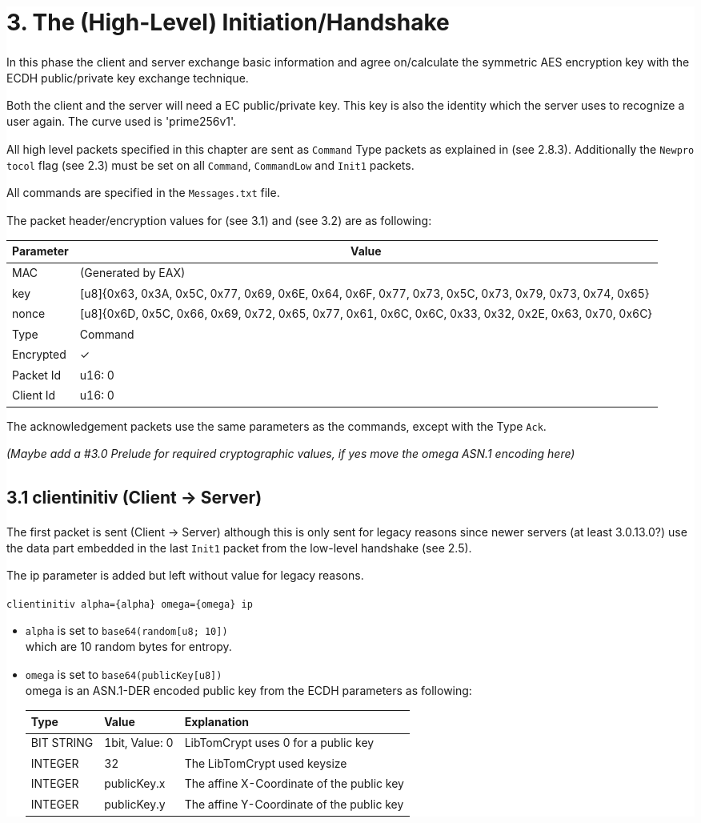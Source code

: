 
# 3. The (High-Level) Initiation/Handshake
In this phase the client and server exchange basic information and
agree on/calculate the symmetric AES encryption key with the ECDH
public/private key exchange technique.

Both the client and the server will need a EC public/private key. This key
is also the identity which the server uses to recognize a user again.
The curve used is 'prime256v1'.

All high level packets specified in this chapter are sent as `Command` Type
packets as explained in (see 2.8.3). Additionally the `Newprotocol` flag
(see 2.3) must be set on all `Command`, `CommandLow` and `Init1` packets.

All commands are specified in the `Messages.txt` file.

The packet header/encryption values for (see 3.1) and (see 3.2) are as following:

| Parameter | Value                                                                                                |
|-----------|------------------------------------------------------------------------------------------------------|
| MAC       | (Generated by EAX)                                                                                   |
| key       | [u8]{0x63, 0x3A, 0x5C, 0x77, 0x69, 0x6E, 0x64, 0x6F, 0x77, 0x73, 0x5C, 0x73, 0x79, 0x73, 0x74, 0x65} |
| nonce     | [u8]{0x6D, 0x5C, 0x66, 0x69, 0x72, 0x65, 0x77, 0x61, 0x6C, 0x6C, 0x33, 0x32, 0x2E, 0x63, 0x70, 0x6C} |
| Type      | Command                                                                                              |
| Encrypted | ✓                                                                                                    |
| Packet Id | u16: 0                                                                                               |
| Client Id | u16: 0                                                                                               |

The acknowledgement packets use the same parameters as the commands, except with
the Type `Ack`.

_(Maybe add a #3.0 Prelude for required cryptographic values, if yes move the
omega ASN.1 encoding here)_

## 3.1 clientinitiv (Client -> Server)
The first packet is sent (Client -> Server) although this is only sent for
legacy reasons since newer servers (at least 3.0.13.0?) use the data part
embedded in the last `Init1` packet from the low-level handshake (see 2.5).

The ip parameter is added but left without value for legacy reasons.

    clientinitiv alpha={alpha} omega={omega} ip

- `alpha` is set to `base64(random[u8; 10])`  
  which are 10 random bytes for entropy.
- `omega` is set to `base64(publicKey[u8])`  
  omega is an ASN.1-DER encoded public key from the ECDH parameters as following:

  | Type       | Value          | Explanation                               |
  |------------|----------------|-------------------------------------------|
  | BIT STRING | 1bit, Value: 0 | LibTomCrypt uses 0 for a public key       |
  | INTEGER    | 32             | The LibTomCrypt used keysize              |
  | INTEGER    | publicKey.x    | The affine X-Coordinate of the public key |
  | INTEGER    | publicKey.y    | The affine Y-Coordinate of the public key |

